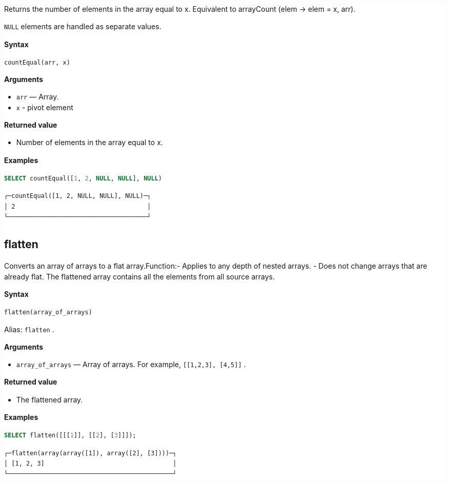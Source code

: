 Returns the number of elements in the array equal to x. Equivalent to arrayCount (elem -\> elem = x, arr).

`NULL` elements are handled as separate values.

**Syntax**

```sql
countEqual(arr, x)
```

**Arguments**

- `arr` — Array. 
- `x` - pivot element

**Returned value**

- Number of elements in the array equal to x.

**Examples**

```sql
SELECT countEqual([1, 2, NULL, NULL], NULL)
```

```plain%20text
┌─countEqual([1, 2, NULL, NULL], NULL)─┐
│ 2                                    │
└──────────────────────────────────────┘
```

## flatten

Converts an array of arrays to a flat array.Function:- Applies to any depth of nested arrays. - Does not change arrays that are already flat. The flattened array contains all the elements from all source arrays.

**Syntax**
```sql
flatten(array_of_arrays)
```

Alias: `flatten` .

**Arguments**

- `array_of_arrays` — Array of arrays. For example, `[[1,2,3], [4,5]]` . 

**Returned value**

- The flattened array.

**Examples**

```sql
SELECT flatten([[[1]], [[2], [3]]]);
```

```plain%20text
┌─flatten(array(array([1]), array([2], [3])))─┐
│ [1, 2, 3]                                   │
└─────────────────────────────────────────────┘
```
